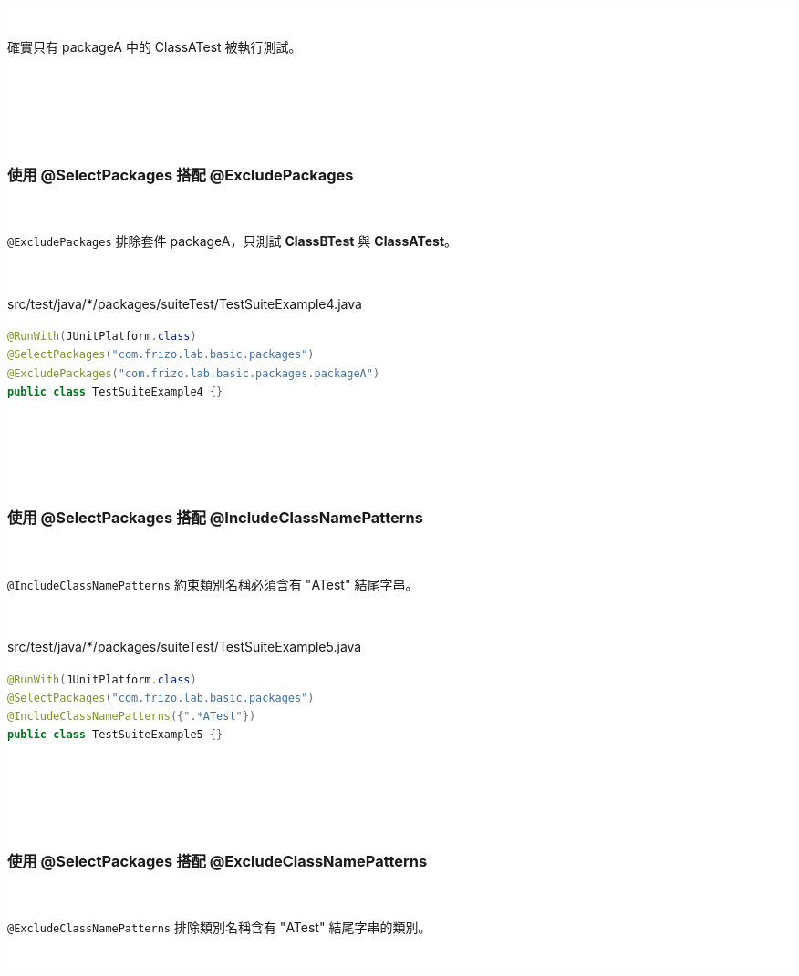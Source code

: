 <br>

確實只有 packageA 中的 ClassATest 被執行測試。

<br>
<br>
<br>
<br>

### 使用 @SelectPackages 搭配 @ExcludePackages

<br>

`@ExcludePackages` 排除套件 packageA，只測試 __ClassBTest__ 與 __ClassATest__。

<br>

src/test/java/*/packages/suiteTest/TestSuiteExample4.java
```java
@RunWith(JUnitPlatform.class)
@SelectPackages("com.frizo.lab.basic.packages")
@ExcludePackages("com.frizo.lab.basic.packages.packageA")
public class TestSuiteExample4 {}
```

<br>
<br>
<br>
<br>

### 使用 @SelectPackages 搭配 @IncludeClassNamePatterns

<br>

`@IncludeClassNamePatterns` 約束類別名稱必須含有 "ATest" 結尾字串。

<br>

src/test/java/*/packages/suiteTest/TestSuiteExample5.java
```java
@RunWith(JUnitPlatform.class)
@SelectPackages("com.frizo.lab.basic.packages")
@IncludeClassNamePatterns({".*ATest"})
public class TestSuiteExample5 {}
```

<br>
<br>
<br>
<br>

### 使用 @SelectPackages 搭配 @ExcludeClassNamePatterns

<br>

`@ExcludeClassNamePatterns` 排除類別名稱含有 "ATest" 結尾字串的類別。

<br>
